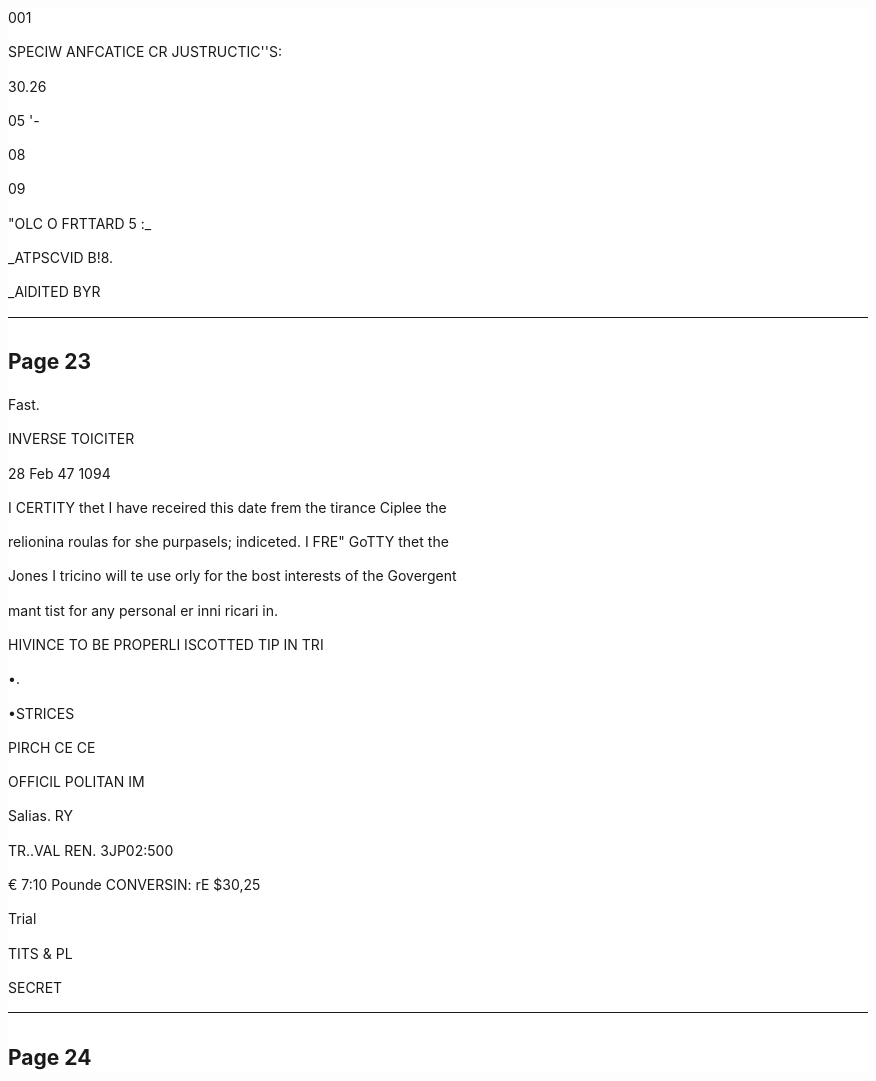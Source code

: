 001

SPECIW ANFCATICE CR JUSTRUCTIC''S:

30.26

05 '-

08

09

"OLC O FRTTARD 5 :_

_ATPSCVID B!8.

_AlDITED BYR

---

## Page 23

Fast.

INVERSE TOICITER

28 Feb 47 1094

I CERTITY thet I have receired this date frem the tirance Ciplee the

relionina roulas for she purpasels; indiceted. I FRE" GoTTY thet the

Jones I tricino will te use orly for the bost interests of the Govergent

mant tist for any personal er inni ricari in.

HIVINCE TO BE PROPERLI ISCOTTED TIP IN TRI

•.

•STRICES

PIRCH CE CE

OFFICIL POLITAN IM

Salias. RY

TR..VAL REN. 3JP02:500

€ 7:10 Pounde CONVERSIN: rE $30,25

Trial

TITS & PL

SECRET

---

## Page 24
